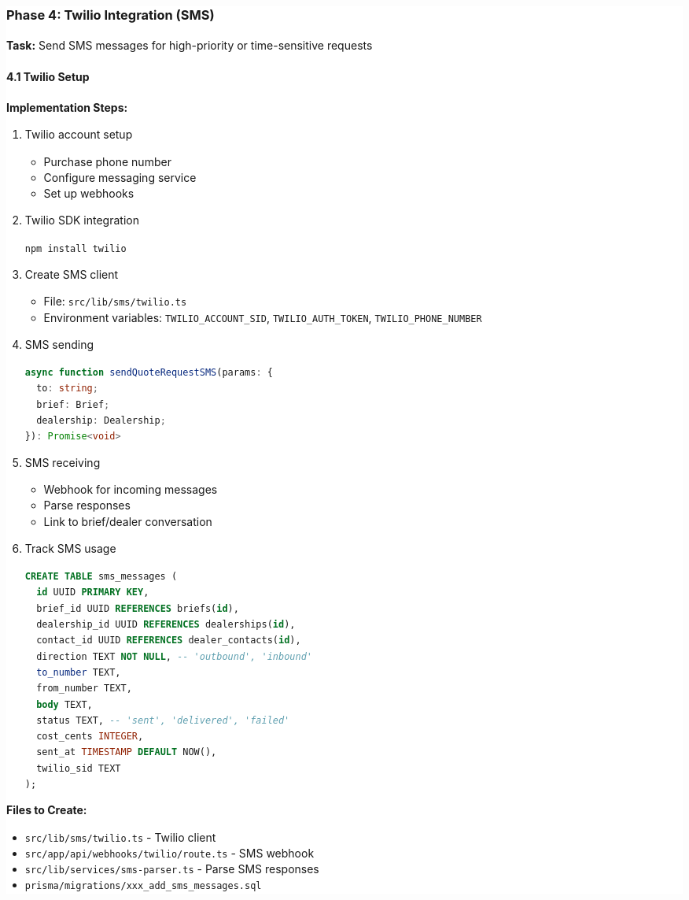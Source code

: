 
### Phase 4: Twilio Integration (SMS)

**Task:** Send SMS messages for high-priority or time-sensitive requests

#### 4.1 Twilio Setup

**Implementation Steps:**
1. Twilio account setup
   - Purchase phone number
   - Configure messaging service
   - Set up webhooks

2. Twilio SDK integration
   ```bash
   npm install twilio
   ```

3. Create SMS client
   - File: `src/lib/sms/twilio.ts`
   - Environment variables: `TWILIO_ACCOUNT_SID`, `TWILIO_AUTH_TOKEN`, `TWILIO_PHONE_NUMBER`

4. SMS sending
   ```typescript
   async function sendQuoteRequestSMS(params: {
     to: string;
     brief: Brief;
     dealership: Dealership;
   }): Promise<void>
   ```

5. SMS receiving
   - Webhook for incoming messages
   - Parse responses
   - Link to brief/dealer conversation

6. Track SMS usage
   ```sql
   CREATE TABLE sms_messages (
     id UUID PRIMARY KEY,
     brief_id UUID REFERENCES briefs(id),
     dealership_id UUID REFERENCES dealerships(id),
     contact_id UUID REFERENCES dealer_contacts(id),
     direction TEXT NOT NULL, -- 'outbound', 'inbound'
     to_number TEXT,
     from_number TEXT,
     body TEXT,
     status TEXT, -- 'sent', 'delivered', 'failed'
     cost_cents INTEGER,
     sent_at TIMESTAMP DEFAULT NOW(),
     twilio_sid TEXT
   );
   ```

**Files to Create:**
- `src/lib/sms/twilio.ts` - Twilio client
- `src/app/api/webhooks/twilio/route.ts` - SMS webhook
- `src/lib/services/sms-parser.ts` - Parse SMS responses
- `prisma/migrations/xxx_add_sms_messages.sql`
